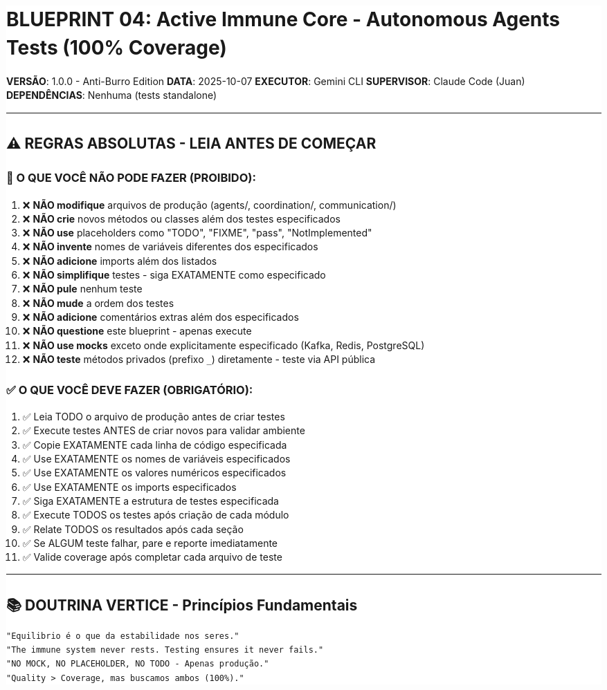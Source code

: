 # BLUEPRINT 04: Active Immune Core - Autonomous Agents Tests (100% Coverage)

**VERSÃO**: 1.0.0 - Anti-Burro Edition
**DATA**: 2025-10-07
**EXECUTOR**: Gemini CLI
**SUPERVISOR**: Claude Code (Juan)
**DEPENDÊNCIAS**: Nenhuma (tests standalone)

---

## ⚠️ REGRAS ABSOLUTAS - LEIA ANTES DE COMEÇAR

### 🚫 O QUE VOCÊ **NÃO PODE** FAZER (PROIBIDO):

1. ❌ **NÃO modifique** arquivos de produção (agents/, coordination/, communication/)
2. ❌ **NÃO crie** novos métodos ou classes além dos testes especificados
3. ❌ **NÃO use** placeholders como "TODO", "FIXME", "pass", "NotImplemented"
4. ❌ **NÃO invente** nomes de variáveis diferentes dos especificados
5. ❌ **NÃO adicione** imports além dos listados
6. ❌ **NÃO simplifique** testes - siga EXATAMENTE como especificado
7. ❌ **NÃO pule** nenhum teste
8. ❌ **NÃO mude** a ordem dos testes
9. ❌ **NÃO adicione** comentários extras além dos especificados
10. ❌ **NÃO questione** este blueprint - apenas execute
11. ❌ **NÃO use mocks** exceto onde explicitamente especificado (Kafka, Redis, PostgreSQL)
12. ❌ **NÃO teste** métodos privados (prefixo `_`) diretamente - teste via API pública

### ✅ O QUE VOCÊ **DEVE** FAZER (OBRIGATÓRIO):

1. ✅ Leia TODO o arquivo de produção antes de criar testes
2. ✅ Execute testes ANTES de criar novos para validar ambiente
3. ✅ Copie EXATAMENTE cada linha de código especificada
4. ✅ Use EXATAMENTE os nomes de variáveis especificados
5. ✅ Use EXATAMENTE os valores numéricos especificados
6. ✅ Use EXATAMENTE os imports especificados
7. ✅ Siga EXATAMENTE a estrutura de testes especificada
8. ✅ Execute TODOS os testes após criação de cada módulo
9. ✅ Relate TODOS os resultados após cada seção
10. ✅ Se ALGUM teste falhar, pare e reporte imediatamente
11. ✅ Valide coverage após completar cada arquivo de teste

---

## 📚 DOUTRINA VERTICE - Princípios Fundamentais

```
"Equilibrio é o que da estabilidade nos seres."
"The immune system never rests. Testing ensures it never fails."
"NO MOCK, NO PLACEHOLDER, NO TODO - Apenas produção."
"Quality > Coverage, mas buscamos ambos (100%)."
```
